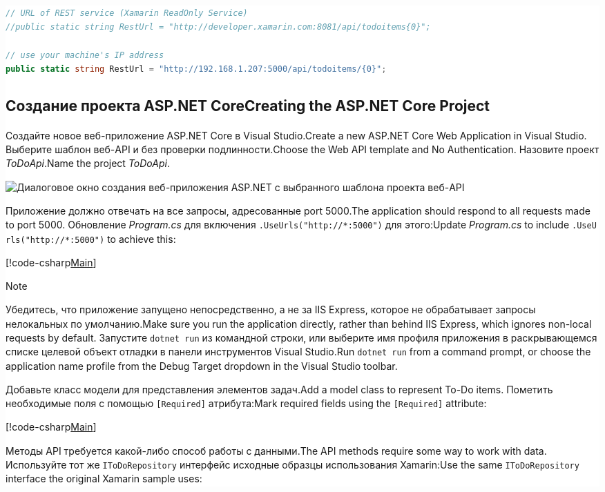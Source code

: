 ```csharp
// URL of REST service (Xamarin ReadOnly Service)
//public static string RestUrl = "http://developer.xamarin.com:8081/api/todoitems{0}";

// use your machine's IP address
public static string RestUrl = "http://192.168.1.207:5000/api/todoitems/{0}";
```

## <a name="creating-the-aspnet-core-project"></a><span data-ttu-id="c3f4d-127">Создание проекта ASP.NET Core</span><span class="sxs-lookup"><span data-stu-id="c3f4d-127">Creating the ASP.NET Core Project</span></span>

<span data-ttu-id="c3f4d-128">Создайте новое веб-приложение ASP.NET Core в Visual Studio.</span><span class="sxs-lookup"><span data-stu-id="c3f4d-128">Create a new ASP.NET Core Web Application in Visual Studio.</span></span> <span data-ttu-id="c3f4d-129">Выберите шаблон веб-API и без проверки подлинности.</span><span class="sxs-lookup"><span data-stu-id="c3f4d-129">Choose the Web API template and No Authentication.</span></span> <span data-ttu-id="c3f4d-130">Назовите проект *ToDoApi*.</span><span class="sxs-lookup"><span data-stu-id="c3f4d-130">Name the project *ToDoApi*.</span></span>

![Диалоговое окно создания веб-приложения ASP.NET с выбранного шаблона проекта веб-API](native-mobile-backend/_static/web-api-template.png)

<span data-ttu-id="c3f4d-132">Приложение должно отвечать на все запросы, адресованные port 5000.</span><span class="sxs-lookup"><span data-stu-id="c3f4d-132">The application should respond to all requests made to port 5000.</span></span> <span data-ttu-id="c3f4d-133">Обновление *Program.cs* для включения `.UseUrls("http://*:5000")` для этого:</span><span class="sxs-lookup"><span data-stu-id="c3f4d-133">Update *Program.cs* to include `.UseUrls("http://*:5000")` to achieve this:</span></span>

[!code-csharp[Main](native-mobile-backend/sample/ToDoApi/src/ToDoApi/Program.cs?range=10-16&highlight=3)]

> [!NOTE]
> <span data-ttu-id="c3f4d-134">Убедитесь, что приложение запущено непосредственно, а не за IIS Express, которое не обрабатывает запросы нелокальных по умолчанию.</span><span class="sxs-lookup"><span data-stu-id="c3f4d-134">Make sure you run the application directly, rather than behind IIS Express, which ignores non-local requests by default.</span></span> <span data-ttu-id="c3f4d-135">Запустите `dotnet run` из командной строки, или выберите имя профиля приложения в раскрывающемся списке целевой объект отладки в панели инструментов Visual Studio.</span><span class="sxs-lookup"><span data-stu-id="c3f4d-135">Run `dotnet run` from a command prompt, or choose the application name profile from the Debug Target dropdown in the Visual Studio toolbar.</span></span>

<span data-ttu-id="c3f4d-136">Добавьте класс модели для представления элементов задач.</span><span class="sxs-lookup"><span data-stu-id="c3f4d-136">Add a model class to represent To-Do items.</span></span> <span data-ttu-id="c3f4d-137">Пометить необходимые поля с помощью `[Required]` атрибута:</span><span class="sxs-lookup"><span data-stu-id="c3f4d-137">Mark required fields using the `[Required]` attribute:</span></span>

[!code-csharp[Main](native-mobile-backend/sample/ToDoApi/src/ToDoApi/Models/ToDoItem.cs)]

<span data-ttu-id="c3f4d-138">Методы API требуется какой-либо способ работы с данными.</span><span class="sxs-lookup"><span data-stu-id="c3f4d-138">The API methods require some way to work with data.</span></span> <span data-ttu-id="c3f4d-139">Используйте тот же `IToDoRepository` интерфейс исходные образцы использования Xamarin:</span><span class="sxs-lookup"><span data-stu-id="c3f4d-139">Use the same `IToDoRepository` interface the original Xamarin sample uses:</span></span>
